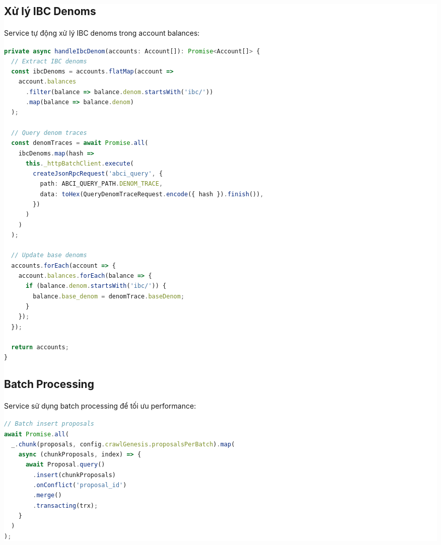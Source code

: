 ## Xử lý IBC Denoms

Service tự động xử lý IBC denoms trong account balances:

```typescript
private async handleIbcDenom(accounts: Account[]): Promise<Account[]> {
  // Extract IBC denoms
  const ibcDenoms = accounts.flatMap(account =>
    account.balances
      .filter(balance => balance.denom.startsWith('ibc/'))
      .map(balance => balance.denom)
  );
  
  // Query denom traces
  const denomTraces = await Promise.all(
    ibcDenoms.map(hash =>
      this._httpBatchClient.execute(
        createJsonRpcRequest('abci_query', {
          path: ABCI_QUERY_PATH.DENOM_TRACE,
          data: toHex(QueryDenomTraceRequest.encode({ hash }).finish()),
        })
      )
    )
  );
  
  // Update base denoms
  accounts.forEach(account => {
    account.balances.forEach(balance => {
      if (balance.denom.startsWith('ibc/')) {
        balance.base_denom = denomTrace.baseDenom;
      }
    });
  });
  
  return accounts;
}
```

## Batch Processing

Service sử dụng batch processing để tối ưu performance:

```typescript
// Batch insert proposals
await Promise.all(
  _.chunk(proposals, config.crawlGenesis.proposalsPerBatch).map(
    async (chunkProposals, index) => {
      await Proposal.query()
        .insert(chunkProposals)
        .onConflict('proposal_id')
        .merge()
        .transacting(trx);
    }
  )
);
```
